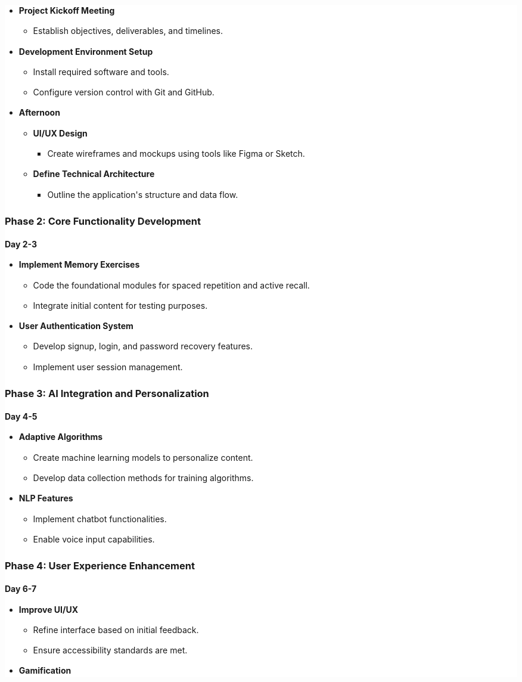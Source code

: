   - **Project Kickoff Meeting**

    - Establish objectives, deliverables, and timelines.

  - **Development Environment Setup**

    - Install required software and tools.

    - Configure version control with Git and GitHub.

- **Afternoon**

  - **UI/UX Design**

    - Create wireframes and mockups using tools like Figma or Sketch.

  - **Define Technical Architecture**

    - Outline the application's structure and data flow.

### Phase 2: Core Functionality Development

**Day 2-3**

- **Implement Memory Exercises**

  - Code the foundational modules for spaced repetition and active recall.

  - Integrate initial content for testing purposes.

- **User Authentication System**

  - Develop signup, login, and password recovery features.

  - Implement user session management.

### Phase 3: AI Integration and Personalization

**Day 4-5**

- **Adaptive Algorithms**

  - Create machine learning models to personalize content.

  - Develop data collection methods for training algorithms.

- **NLP Features**

  - Implement chatbot functionalities.

  - Enable voice input capabilities.

### Phase 4: User Experience Enhancement

**Day 6-7**

- **Improve UI/UX**

  - Refine interface based on initial feedback.

  - Ensure accessibility standards are met.

- **Gamification**
